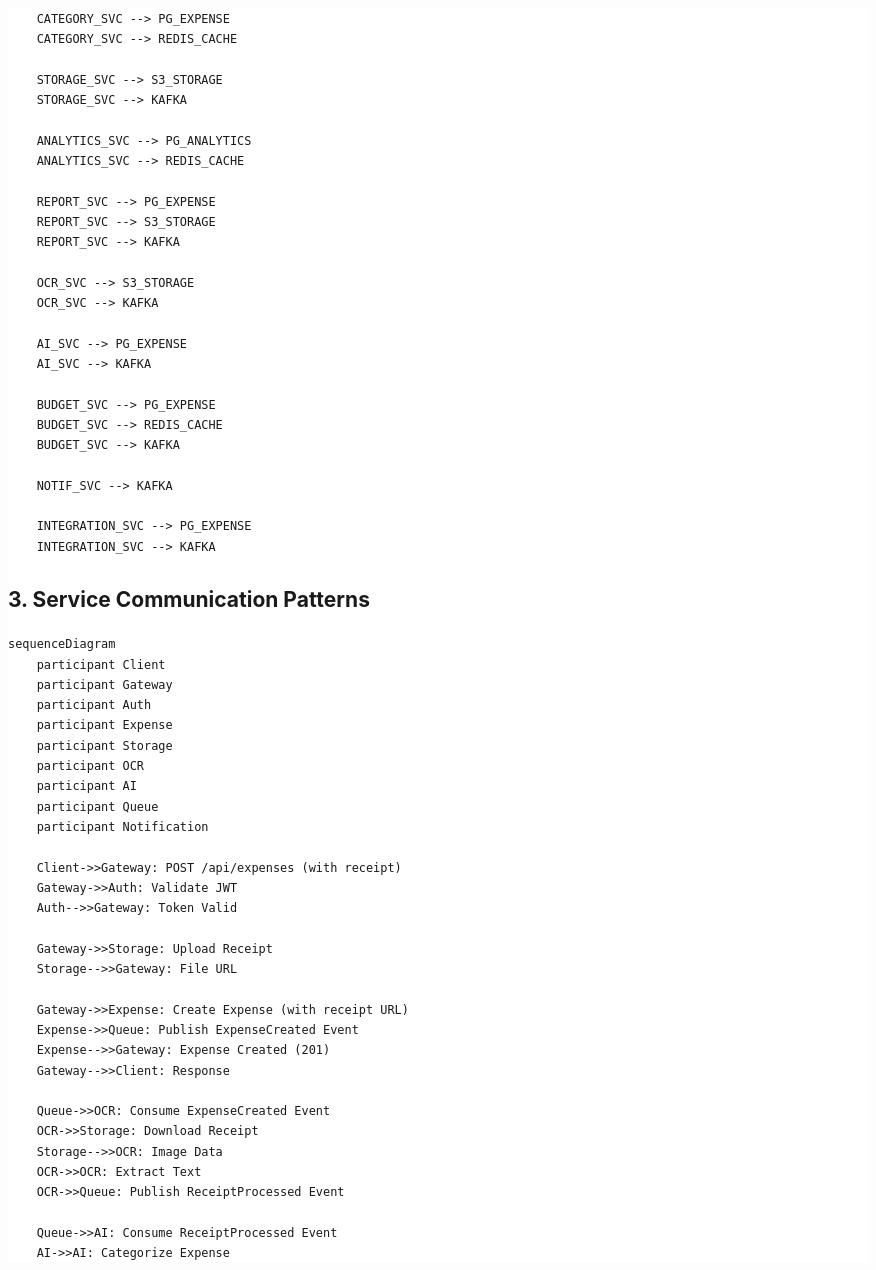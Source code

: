 ```mermaid
    CATEGORY_SVC --> PG_EXPENSE
    CATEGORY_SVC --> REDIS_CACHE
    
    STORAGE_SVC --> S3_STORAGE
    STORAGE_SVC --> KAFKA
    
    ANALYTICS_SVC --> PG_ANALYTICS
    ANALYTICS_SVC --> REDIS_CACHE
    
    REPORT_SVC --> PG_EXPENSE
    REPORT_SVC --> S3_STORAGE
    REPORT_SVC --> KAFKA
    
    OCR_SVC --> S3_STORAGE
    OCR_SVC --> KAFKA
    
    AI_SVC --> PG_EXPENSE
    AI_SVC --> KAFKA
    
    BUDGET_SVC --> PG_EXPENSE
    BUDGET_SVC --> REDIS_CACHE
    BUDGET_SVC --> KAFKA
    
    NOTIF_SVC --> KAFKA
    
    INTEGRATION_SVC --> PG_EXPENSE
    INTEGRATION_SVC --> KAFKA
```

## 3. Service Communication Patterns

```mermaid
sequenceDiagram
    participant Client
    participant Gateway
    participant Auth
    participant Expense
    participant Storage
    participant OCR
    participant AI
    participant Queue
    participant Notification

    Client->>Gateway: POST /api/expenses (with receipt)
    Gateway->>Auth: Validate JWT
    Auth-->>Gateway: Token Valid
    
    Gateway->>Storage: Upload Receipt
    Storage-->>Gateway: File URL
    
    Gateway->>Expense: Create Expense (with receipt URL)
    Expense->>Queue: Publish ExpenseCreated Event
    Expense-->>Gateway: Expense Created (201)
    Gateway-->>Client: Response
    
    Queue->>OCR: Consume ExpenseCreated Event
    OCR->>Storage: Download Receipt
    Storage-->>OCR: Image Data
    OCR->>OCR: Extract Text
    OCR->>Queue: Publish ReceiptProcessed Event
    
    Queue->>AI: Consume ReceiptProcessed Event
    AI->>AI: Categorize Expense
```